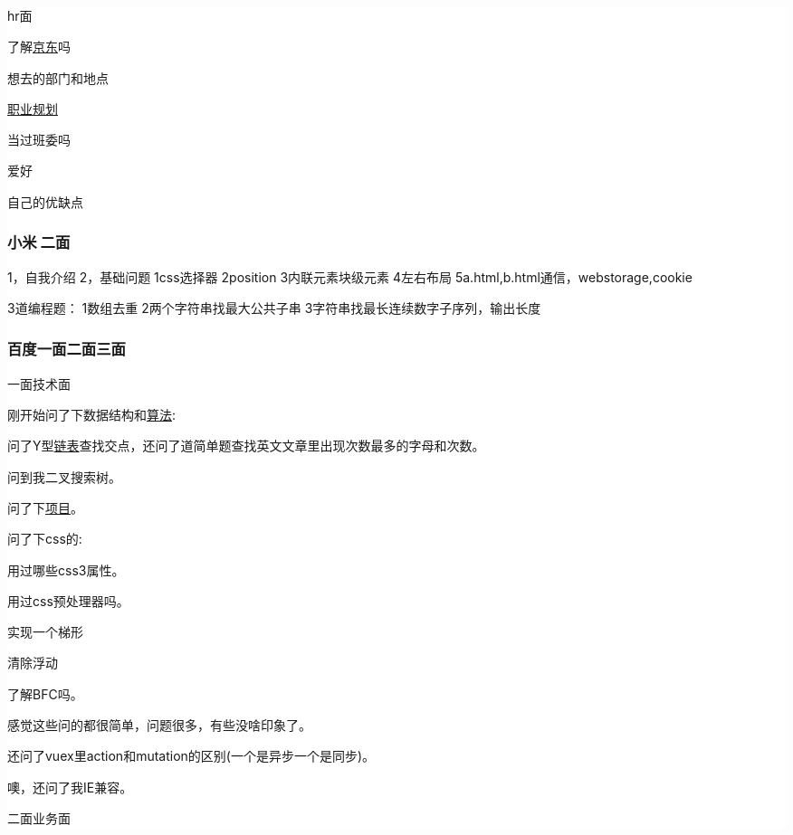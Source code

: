 

  hr面 

  了解[京东]()吗 

  想去的部门和地点 

  [职业规划]() 

  当过班委吗 

  爱好 

  自己的优缺点 

### 小米 二面

1，自我介绍 
 2，基础问题 
 1css选择器 
 2position 
 3内联元素块级元素 
 4左右布局 
 5a.html,b.html通信，webstorage,cookie 

 3道编程题： 
 1数组去重 
 2两个字符串找最大公共子串 
 3字符串找最长连续数字子序列，输出长度

### 百度一面二面三面

一面技术面 

  刚开始问了下数据结构和[算法](): 

  问了Y型[链表]()查找交点，还问了道简单题查找英文文章里出现次数最多的字母和次数。 

  问到我二叉搜索树。 

  问了下[项目]()。 

  问了下css的: 

  用过哪些css3属性。 

  用过css预处理器吗。 

  实现一个梯形 

  清除浮动 

  了解BFC吗。 

  感觉这些问的都很简单，问题很多，有些没啥印象了。 

  还问了vuex里action和mutation的区别(一个是异步一个是同步)。 

  噢，还问了我IE兼容。 

  二面业务面 

